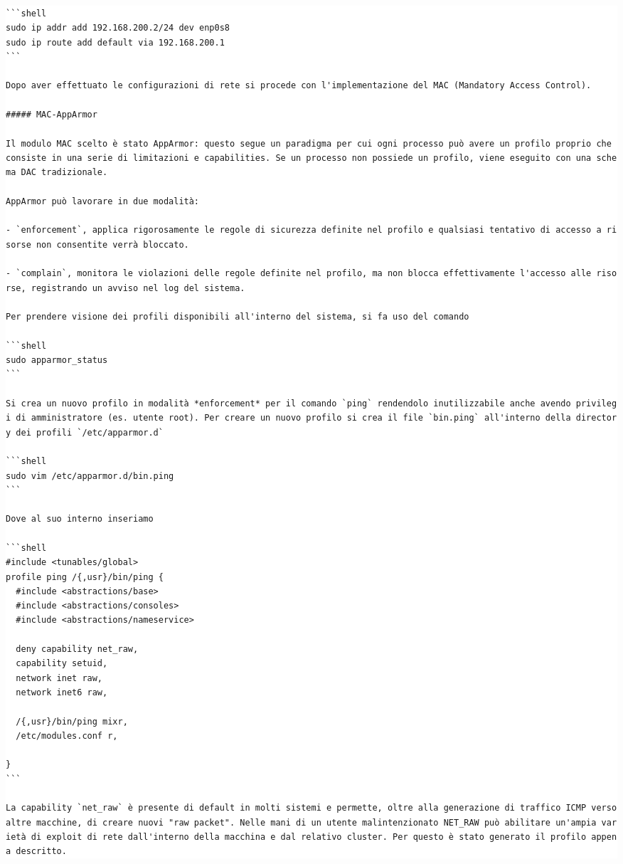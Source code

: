     ```shell
    sudo ip addr add 192.168.200.2/24 dev enp0s8
    sudo ip route add default via 192.168.200.1
    ```
    
    Dopo aver effettuato le configurazioni di rete si procede con l'implementazione del MAC (Mandatory Access Control).
    
    ##### MAC-AppArmor
    
    Il modulo MAC scelto è stato AppArmor: questo segue un paradigma per cui ogni processo può avere un profilo proprio che consiste in una serie di limitazioni e capabilities. Se un processo non possiede un profilo, viene eseguito con una schema DAC tradizionale.
    
    AppArmor può lavorare in due modalità:
    
    - `enforcement`, applica rigorosamente le regole di sicurezza definite nel profilo e qualsiasi tentativo di accesso a risorse non consentite verrà bloccato.
    
    - `complain`, monitora le violazioni delle regole definite nel profilo, ma non blocca effettivamente l'accesso alle risorse, registrando un avviso nel log del sistema.
    
    Per prendere visione dei profili disponibili all'interno del sistema, si fa uso del comando
    
    ```shell
    sudo apparmor_status
    ```
    
    Si crea un nuovo profilo in modalità *enforcement* per il comando `ping` rendendolo inutilizzabile anche avendo privilegi di amministratore (es. utente root). Per creare un nuovo profilo si crea il file `bin.ping` all'interno della directory dei profili `/etc/apparmor.d`
    
    ```shell
    sudo vim /etc/apparmor.d/bin.ping
    ```
    
    Dove al suo interno inseriamo
    
    ```shell
    #include <tunables/global>
    profile ping /{,usr}/bin/ping {
      #include <abstractions/base>
      #include <abstractions/consoles>
      #include <abstractions/nameservice>

      deny capability net_raw,
      capability setuid,
      network inet raw,
      network inet6 raw,

      /{,usr}/bin/ping mixr,
      /etc/modules.conf r,

    }
    ```
    
    La capability `net_raw` è presente di default in molti sistemi e permette, oltre alla generazione di traffico ICMP verso altre macchine, di creare nuovi "raw packet". Nelle mani di un utente malintenzionato NET_RAW può abilitare un'ampia varietà di exploit di rete dall'interno della macchina e dal relativo cluster. Per questo è stato generato il profilo appena descritto.
